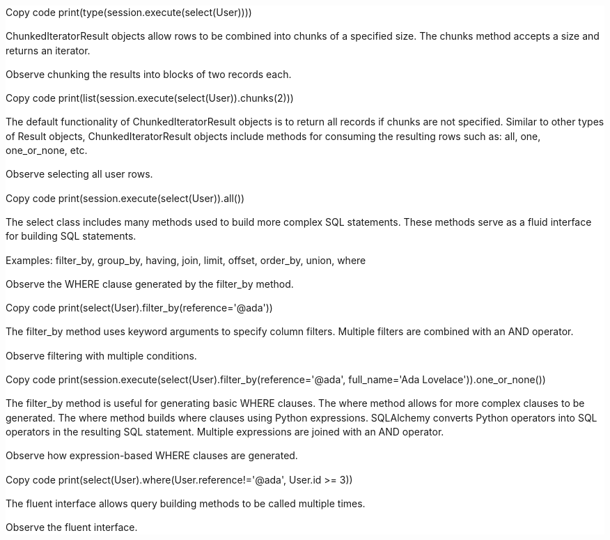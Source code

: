 Copy code
print(type(session.execute(select(User))))



ChunkedIteratorResult objects allow rows to be combined into chunks of a specified size. The chunks method accepts a size and returns an iterator.

Observe chunking the results into blocks of two records each.

Copy code
print(list(session.execute(select(User)).chunks(2)))



The default functionality of ChunkedIteratorResult objects is to return all records if chunks are not specified. Similar to other types of Result objects, ChunkedIteratorResult objects include methods for consuming the resulting rows such as: all, one, one_or_none, etc.

Observe selecting all user rows.

Copy code
print(session.execute(select(User)).all())



The select class includes many methods used to build more complex SQL statements. These methods serve as a fluid interface for building SQL statements.

Examples: filter_by, group_by, having, join, limit, offset, order_by, union, where

Observe the WHERE clause generated by the filter_by method.

Copy code
print(select(User).filter_by(reference='@ada'))



The filter_by method uses keyword arguments to specify column filters. Multiple filters are combined with an AND operator.

Observe filtering with multiple conditions.

Copy code
print(session.execute(select(User).filter_by(reference='@ada', full_name='Ada Lovelace')).one_or_none())



The filter_by method is useful for generating basic WHERE clauses. The where method allows for more complex clauses to be generated. The where method builds where clauses using Python expressions. SQLAlchemy converts Python operators into SQL operators in the resulting SQL statement. Multiple expressions are joined with an AND operator.

Observe how expression-based WHERE clauses are generated.

Copy code
print(select(User).where(User.reference!='@ada', User.id >= 3))



The fluent interface allows query building methods to be called multiple times.

Observe the fluent interface.

